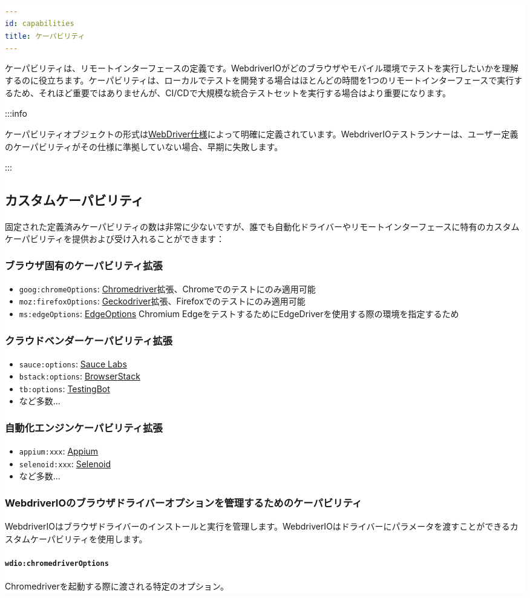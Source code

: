 ```yaml
---
id: capabilities
title: ケーパビリティ
---
```


ケーパビリティは、リモートインターフェースの定義です。WebdriverIOがどのブラウザやモバイル環境でテストを実行したいかを理解するのに役立ちます。ケーパビリティは、ローカルでテストを開発する場合はほとんどの時間を1つのリモートインターフェースで実行するため、それほど重要ではありませんが、CI/CDで大規模な統合テストセットを実行する場合はより重要になります。

:::info

ケーパビリティオブジェクトの形式は[WebDriver仕様](https://w3c.github.io/webdriver/#capabilities)によって明確に定義されています。WebdriverIOテストランナーは、ユーザー定義のケーパビリティがその仕様に準拠していない場合、早期に失敗します。

:::

## カスタムケーパビリティ

固定された定義済みケーパビリティの数は非常に少ないですが、誰でも自動化ドライバーやリモートインターフェースに特有のカスタムケーパビリティを提供および受け入れることができます：

### ブラウザ固有のケーパビリティ拡張

- `goog:chromeOptions`: [Chromedriver](https://chromedriver.chromium.org/capabilities)拡張、Chromeでのテストにのみ適用可能
- `moz:firefoxOptions`: [Geckodriver](https://firefox-source-docs.mozilla.org/testing/geckodriver/Capabilities.html)拡張、Firefoxでのテストにのみ適用可能
- `ms:edgeOptions`: [EdgeOptions](https://learn.microsoft.com/en-us/microsoft-edge/webdriver-chromium/capabilities-edge-options) Chromium EdgeをテストするためにEdgeDriverを使用する際の環境を指定するため

### クラウドベンダーケーパビリティ拡張

- `sauce:options`: [Sauce Labs](https://docs.saucelabs.com/dev/test-configuration-options/#w3c-webdriver-browser-capabilities--optional)
- `bstack:options`: [BrowserStack](https://www.browserstack.com/docs/automate/selenium/organize-tests)
- `tb:options`: [TestingBot](https://testingbot.com/support/other/test-options)
- など多数...

### 自動化エンジンケーパビリティ拡張

- `appium:xxx`: [Appium](https://appium.github.io/appium.io/docs/en/writing-running-appium/caps/)
- `selenoid:xxx`: [Selenoid](https://github.com/aerokube/selenoid/blob/master/docs/special-capabilities.adoc)
- など多数...

### WebdriverIOのブラウザドライバーオプションを管理するためのケーパビリティ

WebdriverIOはブラウザドライバーのインストールと実行を管理します。WebdriverIOはドライバーにパラメータを渡すことができるカスタムケーパビリティを使用します。

#### `wdio:chromedriverOptions`

Chromedriverを起動する際に渡される特定のオプション。
